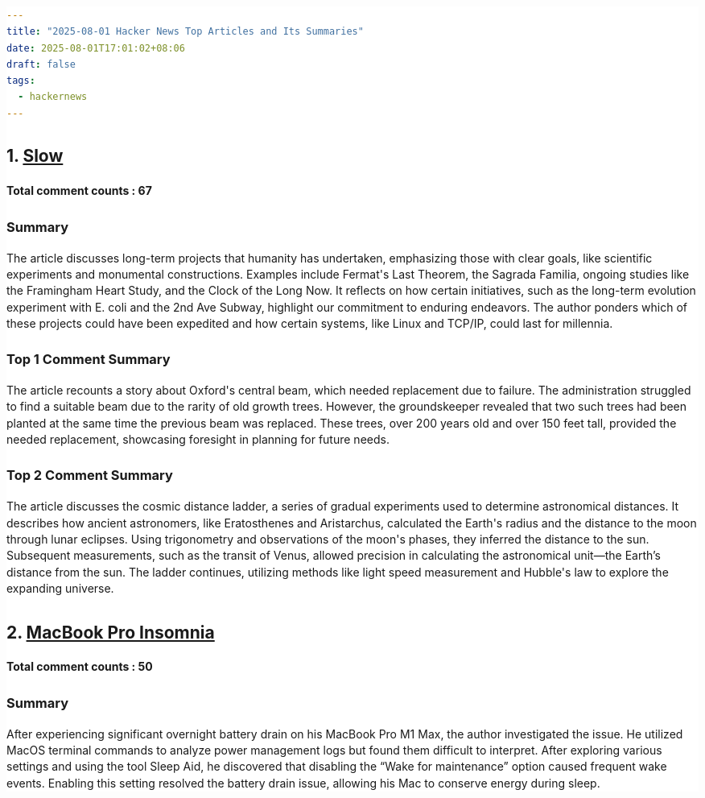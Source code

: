 ```yaml
---
title: "2025-08-01 Hacker News Top Articles and Its Summaries"
date: 2025-08-01T17:01:02+08:06
draft: false
tags:
  - hackernews
---
```


## 1. [Slow](https://news.ycombinator.com/item?id=44748934)

**Total comment counts : 67**

### Summary

 The article discusses long-term projects that humanity has undertaken, emphasizing those with clear goals, like scientific experiments and monumental constructions. Examples include Fermat's Last Theorem, the Sagrada Familia, ongoing studies like the Framingham Heart Study, and the Clock of the Long Now. It reflects on how certain initiatives, such as the long-term evolution experiment with E. coli and the 2nd Ave Subway, highlight our commitment to enduring endeavors. The author ponders which of these projects could have been expedited and how certain systems, like Linux and TCP/IP, could last for millennia.

### Top 1 Comment Summary

 The article recounts a story about Oxford's central beam, which needed replacement due to failure. The administration struggled to find a suitable beam due to the rarity of old growth trees. However, the groundskeeper revealed that two such trees had been planted at the same time the previous beam was replaced. These trees, over 200 years old and over 150 feet tall, provided the needed replacement, showcasing foresight in planning for future needs.

### Top 2 Comment Summary

 The article discusses the cosmic distance ladder, a series of gradual experiments used to determine astronomical distances. It describes how ancient astronomers, like Eratosthenes and Aristarchus, calculated the Earth's radius and the distance to the moon through lunar eclipses. Using trigonometry and observations of the moon's phases, they inferred the distance to the sun. Subsequent measurements, such as the transit of Venus, allowed precision in calculating the astronomical unit—the Earth’s distance from the sun. The ladder continues, utilizing methods like light speed measurement and Hubble's law to explore the expanding universe.

## 2. [MacBook Pro Insomnia](https://news.ycombinator.com/item?id=44745897)

**Total comment counts : 50**

### Summary

 After experiencing significant overnight battery drain on his MacBook Pro M1 Max, the author investigated the issue. He utilized MacOS terminal commands to analyze power management logs but found them difficult to interpret. After exploring various settings and using the tool Sleep Aid, he discovered that disabling the “Wake for maintenance” option caused frequent wake events. Enabling this setting resolved the battery drain issue, allowing his Mac to conserve energy during sleep.
